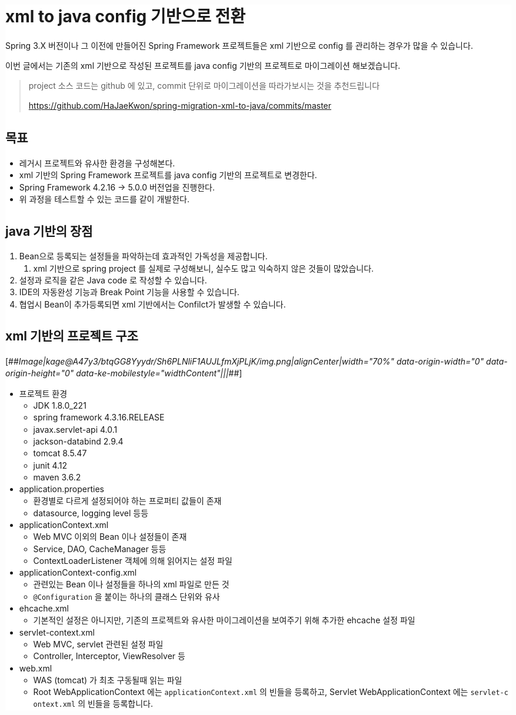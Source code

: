 # xml to java config 기반으로 전환

Spring 3.X 버전이나 그 이전에 만들어진 Spring Framework 프로젝트들은 xml 기반으로 config 를 관리하는 경우가 많을 수 있습니다.



이번 글에서는 기존의 xml 기반으로 작성된 프로젝트를 java config 기반의 프로젝트로 마이그레이션 해보겠습니다.

>project 소스 코드는 github 에 있고, commit 단위로 마이그레이션을 따라가보시는 것을 추천드립니다
>
>https://github.com/HaJaeKwon/spring-migration-xml-to-java/commits/master



## 목표

* 레거시 프로젝트와 유사한 환경을 구성해본다.
* xml 기반의 Spring Framework 프로젝트를 java config 기반의 프로젝트로 변경한다.
* Spring Framework 4.2.16 -> 5.0.0 버전업을 진행한다.
* 위 과정을 테스트할 수 있는 코드를 같이 개발한다.



## java 기반의 장점

1. Bean으로 등록되는 설정들을 파악하는데 효과적인 가독성을 제공합니다.
   1. xml 기반으로 spring project 를 실제로 구성해보니, 실수도 많고 익숙하지 않은 것들이 많았습니다.
2. 설정과 로직을 같은 Java code 로 작성할 수 있습니다.
3. IDE의 자동완성 기능과 Break Point 기능을 사용할 수 있습니다.
4. 협업시 Bean이 추가등록되면 xml 기반에서는 Confilct가 발생할 수 있습니다.



## xml 기반의 프로젝트 구조

[##_Image|kage@A47y3/btqGG8Yyydr/Sh6PLNliF1AUJLfmXjPLjK/img.png|alignCenter|width="70%" data-origin-width="0" data-origin-height="0" data-ke-mobilestyle="widthContent"|||_##]

* 프로젝트 환경
  * JDK 1.8.0_221
  * spring framework 4.3.16.RELEASE
  * javax.servlet-api 4.0.1
  * jackson-databind 2.9.4
  * tomcat 8.5.47
  * junit 4.12
  * maven 3.6.2
* application.properties
  * 환경별로 다르게 설정되어야 하는 프로퍼티 값들이 존재
  * datasource, logging level 등등
* applicationContext.xml
  * Web MVC 이외의 Bean 이나 설정들이 존재
  * Service, DAO, CacheManager 등등
  * ContextLoaderListener 객체에 의해 읽어지는 설정 파일
* applicationContext-config.xml
  * 관련있는 Bean 이나 설정들을 하나의 xml 파일로 만든 것
  * `@Configuration` 을 붙이는 하나의 클래스 단위와 유사
* ehcache.xml
  * 기본적인 설정은 아니지만, 기존의 프로젝트와 유사한 마이그레이션을 보여주기 위해 추가한 ehcache 설정 파일
* servlet-context.xml
  * Web MVC, servlet 관련된 설정 파일
  * Controller, Interceptor, ViewResolver 등
* web.xml
  * WAS (tomcat) 가 최초 구동될때 읽는 파일
  * Root WebApplicationContext 에는 `applicationContext.xml` 의 빈들을 등록하고, Servlet WebApplicationContext 에는 `servlet-context.xml` 의 빈들을 등록합니다.
